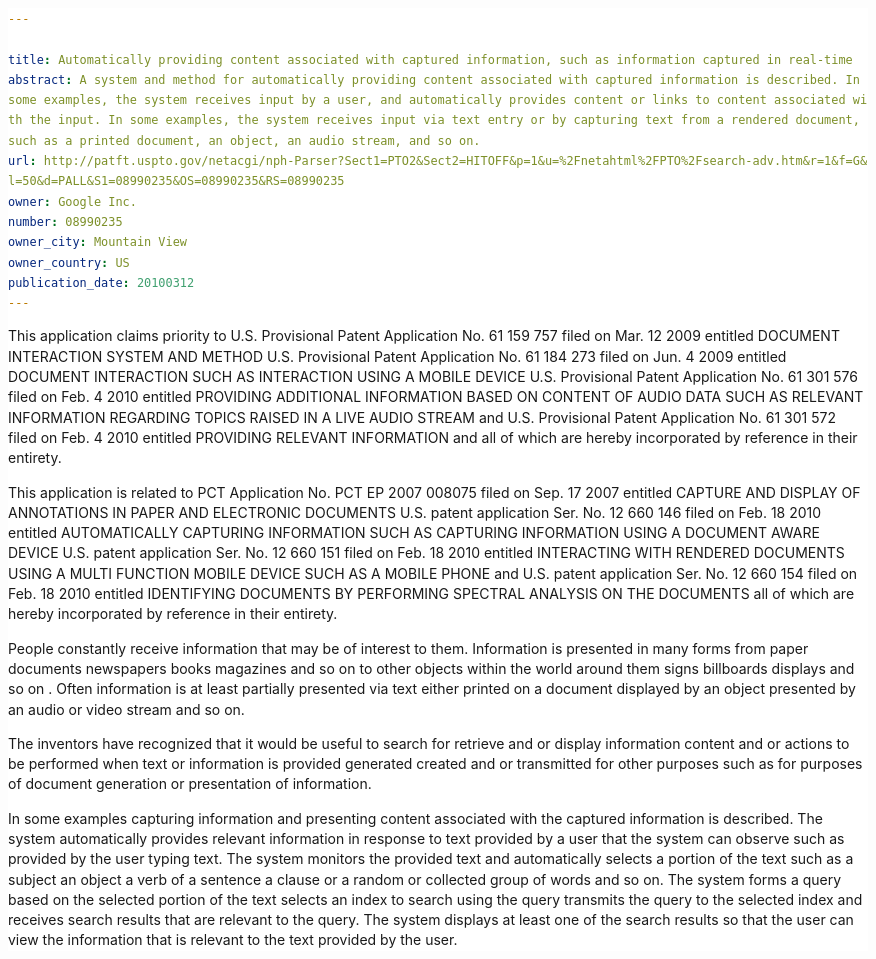 ```yaml
---

title: Automatically providing content associated with captured information, such as information captured in real-time
abstract: A system and method for automatically providing content associated with captured information is described. In some examples, the system receives input by a user, and automatically provides content or links to content associated with the input. In some examples, the system receives input via text entry or by capturing text from a rendered document, such as a printed document, an object, an audio stream, and so on.
url: http://patft.uspto.gov/netacgi/nph-Parser?Sect1=PTO2&Sect2=HITOFF&p=1&u=%2Fnetahtml%2FPTO%2Fsearch-adv.htm&r=1&f=G&l=50&d=PALL&S1=08990235&OS=08990235&RS=08990235
owner: Google Inc.
number: 08990235
owner_city: Mountain View
owner_country: US
publication_date: 20100312
---
```

This application claims priority to U.S. Provisional Patent Application No. 61 159 757 filed on Mar. 12 2009 entitled DOCUMENT INTERACTION SYSTEM AND METHOD U.S. Provisional Patent Application No. 61 184 273 filed on Jun. 4 2009 entitled DOCUMENT INTERACTION SUCH AS INTERACTION USING A MOBILE DEVICE U.S. Provisional Patent Application No. 61 301 576 filed on Feb. 4 2010 entitled PROVIDING ADDITIONAL INFORMATION BASED ON CONTENT OF AUDIO DATA SUCH AS RELEVANT INFORMATION REGARDING TOPICS RAISED IN A LIVE AUDIO STREAM and U.S. Provisional Patent Application No. 61 301 572 filed on Feb. 4 2010 entitled PROVIDING RELEVANT INFORMATION and all of which are hereby incorporated by reference in their entirety.

This application is related to PCT Application No. PCT EP 2007 008075 filed on Sep. 17 2007 entitled CAPTURE AND DISPLAY OF ANNOTATIONS IN PAPER AND ELECTRONIC DOCUMENTS U.S. patent application Ser. No. 12 660 146 filed on Feb. 18 2010 entitled AUTOMATICALLY CAPTURING INFORMATION SUCH AS CAPTURING INFORMATION USING A DOCUMENT AWARE DEVICE U.S. patent application Ser. No. 12 660 151 filed on Feb. 18 2010 entitled INTERACTING WITH RENDERED DOCUMENTS USING A MULTI FUNCTION MOBILE DEVICE SUCH AS A MOBILE PHONE and U.S. patent application Ser. No. 12 660 154 filed on Feb. 18 2010 entitled IDENTIFYING DOCUMENTS BY PERFORMING SPECTRAL ANALYSIS ON THE DOCUMENTS all of which are hereby incorporated by reference in their entirety.

People constantly receive information that may be of interest to them. Information is presented in many forms from paper documents newspapers books magazines and so on to other objects within the world around them signs billboards displays and so on . Often information is at least partially presented via text either printed on a document displayed by an object presented by an audio or video stream and so on.

The inventors have recognized that it would be useful to search for retrieve and or display information content and or actions to be performed when text or information is provided generated created and or transmitted for other purposes such as for purposes of document generation or presentation of information.

In some examples capturing information and presenting content associated with the captured information is described. The system automatically provides relevant information in response to text provided by a user that the system can observe such as provided by the user typing text. The system monitors the provided text and automatically selects a portion of the text such as a subject an object a verb of a sentence a clause or a random or collected group of words and so on. The system forms a query based on the selected portion of the text selects an index to search using the query transmits the query to the selected index and receives search results that are relevant to the query. The system displays at least one of the search results so that the user can view the information that is relevant to the text provided by the user.
